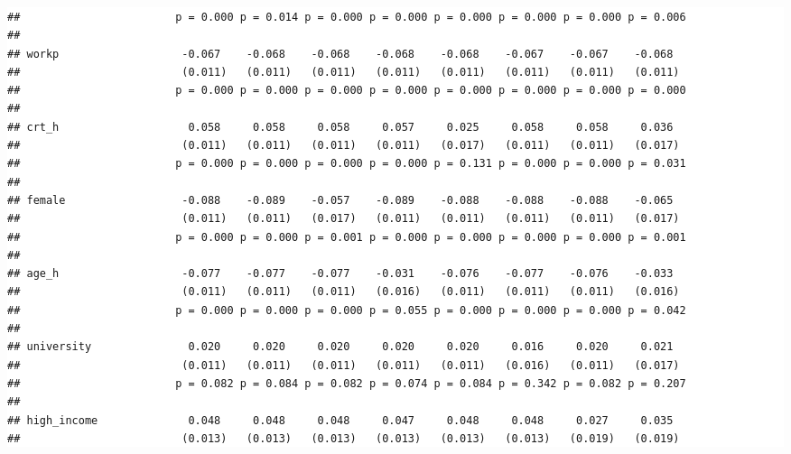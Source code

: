     ##                        p = 0.000 p = 0.014 p = 0.000 p = 0.000 p = 0.000 p = 0.000 p = 0.000 p = 0.006
    ##                                                                                                       
    ## workp                   -0.067    -0.068    -0.068    -0.068    -0.068    -0.067    -0.067    -0.068  
    ##                         (0.011)   (0.011)   (0.011)   (0.011)   (0.011)   (0.011)   (0.011)   (0.011) 
    ##                        p = 0.000 p = 0.000 p = 0.000 p = 0.000 p = 0.000 p = 0.000 p = 0.000 p = 0.000
    ##                                                                                                       
    ## crt_h                    0.058     0.058     0.058     0.057     0.025     0.058     0.058     0.036  
    ##                         (0.011)   (0.011)   (0.011)   (0.011)   (0.017)   (0.011)   (0.011)   (0.017) 
    ##                        p = 0.000 p = 0.000 p = 0.000 p = 0.000 p = 0.131 p = 0.000 p = 0.000 p = 0.031
    ##                                                                                                       
    ## female                  -0.088    -0.089    -0.057    -0.089    -0.088    -0.088    -0.088    -0.065  
    ##                         (0.011)   (0.011)   (0.017)   (0.011)   (0.011)   (0.011)   (0.011)   (0.017) 
    ##                        p = 0.000 p = 0.000 p = 0.001 p = 0.000 p = 0.000 p = 0.000 p = 0.000 p = 0.001
    ##                                                                                                       
    ## age_h                   -0.077    -0.077    -0.077    -0.031    -0.076    -0.077    -0.076    -0.033  
    ##                         (0.011)   (0.011)   (0.011)   (0.016)   (0.011)   (0.011)   (0.011)   (0.016) 
    ##                        p = 0.000 p = 0.000 p = 0.000 p = 0.055 p = 0.000 p = 0.000 p = 0.000 p = 0.042
    ##                                                                                                       
    ## university               0.020     0.020     0.020     0.020     0.020     0.016     0.020     0.021  
    ##                         (0.011)   (0.011)   (0.011)   (0.011)   (0.011)   (0.016)   (0.011)   (0.017) 
    ##                        p = 0.082 p = 0.084 p = 0.082 p = 0.074 p = 0.084 p = 0.342 p = 0.082 p = 0.207
    ##                                                                                                       
    ## high_income              0.048     0.048     0.048     0.047     0.048     0.048     0.027     0.035  
    ##                         (0.013)   (0.013)   (0.013)   (0.013)   (0.013)   (0.013)   (0.019)   (0.019) 